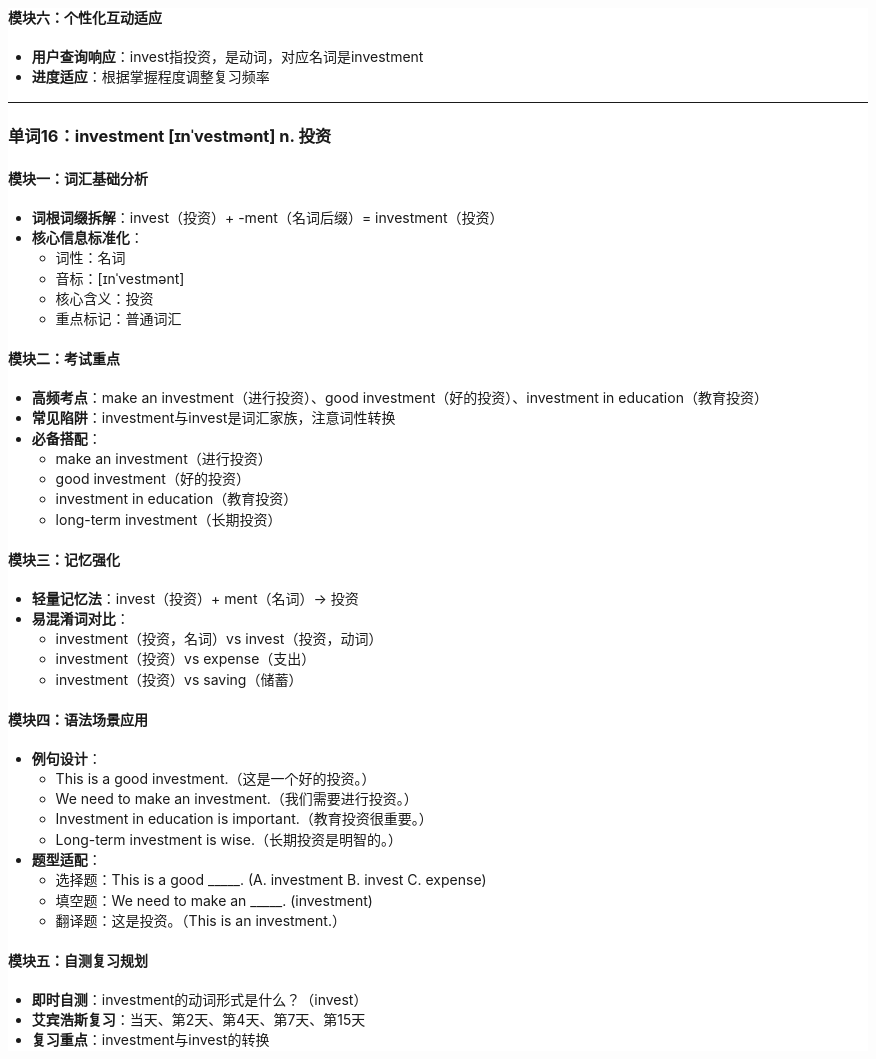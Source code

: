 #### 模块六：个性化互动适应

- **用户查询响应**：invest指投资，是动词，对应名词是investment
- **进度适应**：根据掌握程度调整复习频率

---

### 单词16：investment [ɪnˈvestmənt] n. 投资

#### 模块一：词汇基础分析

- **词根词缀拆解**：invest（投资）+ -ment（名词后缀）= investment（投资）
- **核心信息标准化**：
  - 词性：名词
  - 音标：[ɪnˈvestmənt]
  - 核心含义：投资
  - 重点标记：普通词汇

#### 模块二：考试重点

- **高频考点**：make an investment（进行投资）、good investment（好的投资）、investment in education（教育投资）
- **常见陷阱**：investment与invest是词汇家族，注意词性转换
- **必备搭配**：
  - make an investment（进行投资）
  - good investment（好的投资）
  - investment in education（教育投资）
  - long-term investment（长期投资）

#### 模块三：记忆强化

- **轻量记忆法**：invest（投资）+ ment（名词）→ 投资
- **易混淆词对比**：
  - investment（投资，名词）vs invest（投资，动词）
  - investment（投资）vs expense（支出）
  - investment（投资）vs saving（储蓄）

#### 模块四：语法场景应用

- **例句设计**：
  - This is a good investment.（这是一个好的投资。）
  - We need to make an investment.（我们需要进行投资。）
  - Investment in education is important.（教育投资很重要。）
  - Long-term investment is wise.（长期投资是明智的。）
- **题型适配**：
  - 选择题：This is a good _____. (A. investment B. invest C. expense)
  - 填空题：We need to make an _____. (investment)
  - 翻译题：这是投资。（This is an investment.）

#### 模块五：自测复习规划

- **即时自测**：investment的动词形式是什么？（invest）
- **艾宾浩斯复习**：当天、第2天、第4天、第7天、第15天
- **复习重点**：investment与invest的转换
